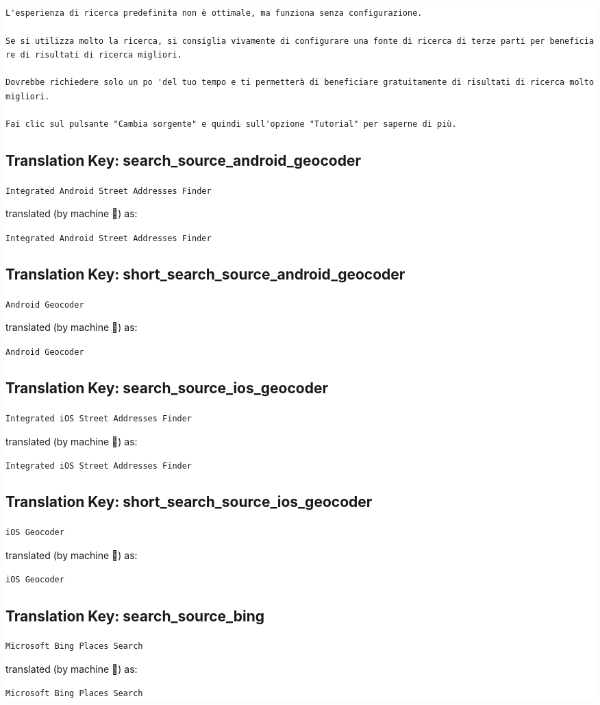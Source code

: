 ```
L'esperienza di ricerca predefinita non è ottimale, ma funziona senza configurazione.

Se si utilizza molto la ricerca, si consiglia vivamente di configurare una fonte di ricerca di terze parti per beneficiare di risultati di ricerca migliori.

Dovrebbe richiedere solo un po 'del tuo tempo e ti permetterà di beneficiare gratuitamente di risultati di ricerca molto migliori.

Fai clic sul pulsante "Cambia sorgente" e quindi sull'opzione "Tutorial" per saperne di più.
```


## Translation Key: search_source_android_geocoder
```
Integrated Android Street Addresses Finder
```
translated (by machine 🤖) as:
```
Integrated Android Street Addresses Finder
```


## Translation Key: short_search_source_android_geocoder
```
Android Geocoder
```
translated (by machine 🤖) as:
```
Android Geocoder
```


## Translation Key: search_source_ios_geocoder
```
Integrated iOS Street Addresses Finder
```
translated (by machine 🤖) as:
```
Integrated iOS Street Addresses Finder
```


## Translation Key: short_search_source_ios_geocoder
```
iOS Geocoder
```
translated (by machine 🤖) as:
```
iOS Geocoder
```


## Translation Key: search_source_bing
```
Microsoft Bing Places Search
```
translated (by machine 🤖) as:
```
Microsoft Bing Places Search
```
